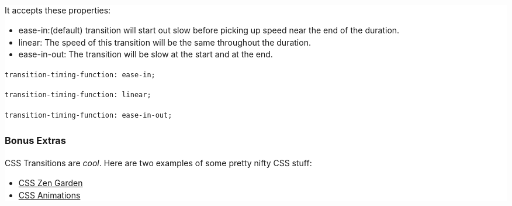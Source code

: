 It accepts these properties:

- ease-in:(default) transition will start out slow before picking up speed near the end of the duration.
- linear: The speed of this transition will be the same throughout the duration.
- ease-in-out: The transition will be slow at the start and at the end.

`transition-timing-function: ease-in;`

`transition-timing-function: linear;`

`transition-timing-function: ease-in-out;`

### Bonus Extras

CSS Transitions are _cool_. Here are two examples of some pretty nifty CSS stuff:

- [CSS Zen Garden](http://www.csszengarden.com/)
- [CSS Animations](https://www.creativebloq.com/inspiration/css-animation-examples)
